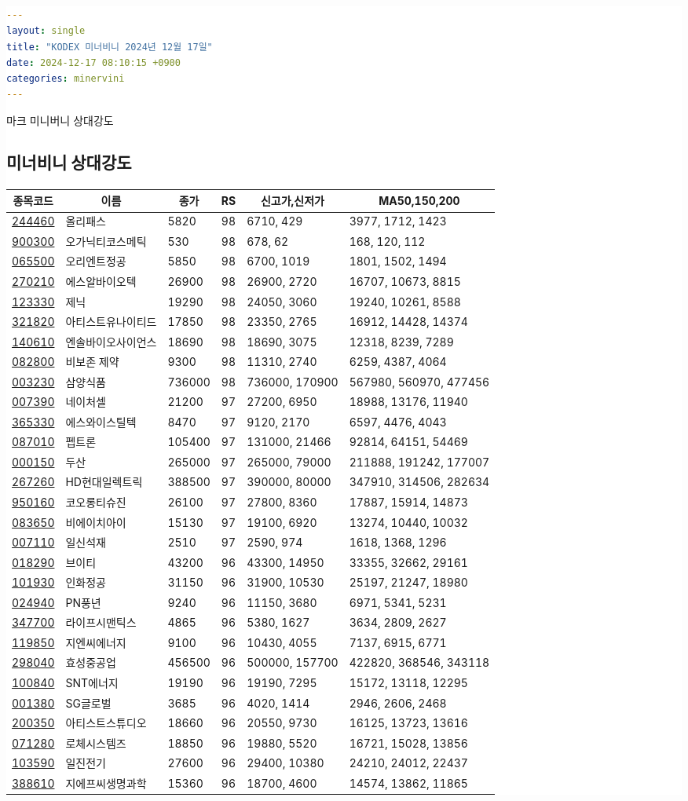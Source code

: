 ```yaml
---
layout: single
title: "KODEX 미너비니 2024년 12월 17일"
date: 2024-12-17 08:10:15 +0900
categories: minervini
---
```

마크 미니버니 상대강도

## 미너비니 상대강도

|종목코드|이름|종가|RS|신고가,신저가|MA50,150,200|
|------|---|---|--|---------|------------|
|[244460](https://finance.daum.net/quotes/A244460)|올리패스|5820|98|6710, 429|3977, 1712, 1423|
|[900300](https://finance.daum.net/quotes/A900300)|오가닉티코스메틱|530|98|678, 62|168, 120, 112|
|[065500](https://finance.daum.net/quotes/A065500)|오리엔트정공|5850|98|6700, 1019|1801, 1502, 1494|
|[270210](https://finance.daum.net/quotes/A270210)|에스알바이오텍|26900|98|26900, 2720|16707, 10673, 8815|
|[123330](https://finance.daum.net/quotes/A123330)|제닉|19290|98|24050, 3060|19240, 10261, 8588|
|[321820](https://finance.daum.net/quotes/A321820)|아티스트유나이티드|17850|98|23350, 2765|16912, 14428, 14374|
|[140610](https://finance.daum.net/quotes/A140610)|엔솔바이오사이언스|18690|98|18690, 3075|12318, 8239, 7289|
|[082800](https://finance.daum.net/quotes/A082800)|비보존 제약|9300|98|11310, 2740|6259, 4387, 4064|
|[003230](https://finance.daum.net/quotes/A003230)|삼양식품|736000|98|736000, 170900|567980, 560970, 477456|
|[007390](https://finance.daum.net/quotes/A007390)|네이처셀|21200|97|27200, 6950|18988, 13176, 11940|
|[365330](https://finance.daum.net/quotes/A365330)|에스와이스틸텍|8470|97|9120, 2170|6597, 4476, 4043|
|[087010](https://finance.daum.net/quotes/A087010)|펩트론|105400|97|131000, 21466|92814, 64151, 54469|
|[000150](https://finance.daum.net/quotes/A000150)|두산|265000|97|265000, 79000|211888, 191242, 177007|
|[267260](https://finance.daum.net/quotes/A267260)|HD현대일렉트릭|388500|97|390000, 80000|347910, 314506, 282634|
|[950160](https://finance.daum.net/quotes/A950160)|코오롱티슈진|26100|97|27800, 8360|17887, 15914, 14873|
|[083650](https://finance.daum.net/quotes/A083650)|비에이치아이|15130|97|19100, 6920|13274, 10440, 10032|
|[007110](https://finance.daum.net/quotes/A007110)|일신석재|2510|97|2590, 974|1618, 1368, 1296|
|[018290](https://finance.daum.net/quotes/A018290)|브이티|43200|96|43300, 14950|33355, 32662, 29161|
|[101930](https://finance.daum.net/quotes/A101930)|인화정공|31150|96|31900, 10530|25197, 21247, 18980|
|[024940](https://finance.daum.net/quotes/A024940)|PN풍년|9240|96|11150, 3680|6971, 5341, 5231|
|[347700](https://finance.daum.net/quotes/A347700)|라이프시맨틱스|4865|96|5380, 1627|3634, 2809, 2627|
|[119850](https://finance.daum.net/quotes/A119850)|지엔씨에너지|9100|96|10430, 4055|7137, 6915, 6771|
|[298040](https://finance.daum.net/quotes/A298040)|효성중공업|456500|96|500000, 157700|422820, 368546, 343118|
|[100840](https://finance.daum.net/quotes/A100840)|SNT에너지|19190|96|19190, 7295|15172, 13118, 12295|
|[001380](https://finance.daum.net/quotes/A001380)|SG글로벌|3685|96|4020, 1414|2946, 2606, 2468|
|[200350](https://finance.daum.net/quotes/A200350)|아티스트스튜디오|18660|96|20550, 9730|16125, 13723, 13616|
|[071280](https://finance.daum.net/quotes/A071280)|로체시스템즈|18850|96|19880, 5520|16721, 15028, 13856|
|[103590](https://finance.daum.net/quotes/A103590)|일진전기|27600|96|29400, 10380|24210, 24012, 22437|
|[388610](https://finance.daum.net/quotes/A388610)|지에프씨생명과학|15360|96|18700, 4600|14574, 13862, 11865|